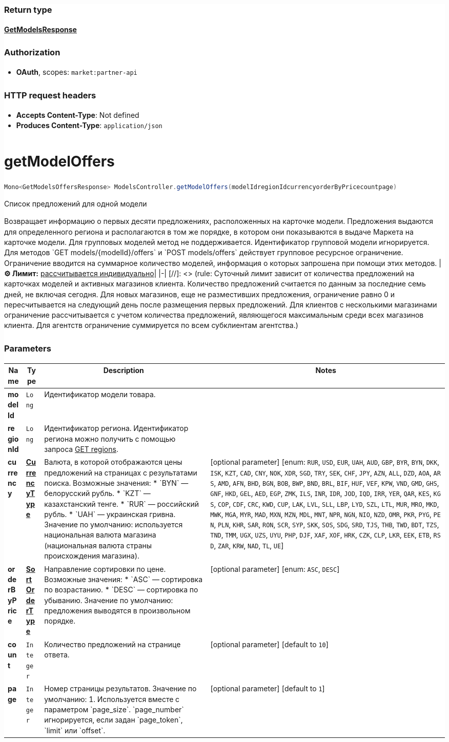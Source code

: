### Return type
[**GetModelsResponse**](../../docs/models/GetModelsResponse.md)

### Authorization
* **OAuth**, scopes: `market:partner-api`

### HTTP request headers
 - **Accepts Content-Type**: Not defined
 - **Produces Content-Type**: `application/json`

<a id="getModelOffers"></a>
# **getModelOffers**
```java
Mono<GetModelsOffersResponse> ModelsController.getModelOffers(modelIdregionIdcurrencyorderByPricecountpage)
```

Список предложений для одной модели

Возвращает информацию о первых десяти предложениях, расположенных на карточке модели.  Предложения выдаются для определенного региона и располагаются в том же порядке, в котором они показываются в выдаче Маркета на карточке модели.  Для групповых моделей метод не поддерживается. Идентификатор групповой модели игнорируется.  Для методов &#x60;GET models/{modelId}/offers&#x60; и &#x60;POST models/offers&#x60; действует групповое ресурсное ограничение. Ограничение вводится на суммарное количество моделей, информация о которых запрошена при помощи этих методов.  |**⚙️ Лимит:** [рассчитывается индивидуально](*rule)| |-|  [//]: &lt;&gt; (rule: Суточный лимит зависит от количества предложений на карточках моделей и активных магазинов клиента. Количество предложений считается по данным за последние семь дней, не включая сегодня. Для новых магазинов, еще не разместивших предложения, ограничение равно 0 и пересчитывается на следующий день после размещения первых предложений. Для клиентов с несколькими магазинами ограничение рассчитывается с учетом количества предложений, являющегося максимальным среди всех магазинов клиента. Для агентств ограничение суммируется по всем субклиентам агентства.) 

### Parameters
Name | Type | Description  | Notes
------------- | ------------- | ------------- | -------------
**modelId** | `Long` | Идентификатор модели товара. |
**regionId** | `Long` | Идентификатор региона.  Идентификатор региона можно получить c помощью запроса [GET regions](../../reference/regions/searchRegionsByName.md).  |
**currency** | [**CurrencyType**](../../docs/models/.md) | Валюта, в которой отображаются цены предложений на страницах с результатами поиска.  Возможные значения:  * &#x60;BYN&#x60; — белорусский рубль.  * &#x60;KZT&#x60; — казахстанский тенге.  * &#x60;RUR&#x60; — российский рубль.  * &#x60;UAH&#x60; — украинская гривна.  Значение по умолчанию: используется национальная валюта магазина (национальная валюта страны происхождения магазина).  | [optional parameter] [enum: `RUR`, `USD`, `EUR`, `UAH`, `AUD`, `GBP`, `BYR`, `BYN`, `DKK`, `ISK`, `KZT`, `CAD`, `CNY`, `NOK`, `XDR`, `SGD`, `TRY`, `SEK`, `CHF`, `JPY`, `AZN`, `ALL`, `DZD`, `AOA`, `ARS`, `AMD`, `AFN`, `BHD`, `BGN`, `BOB`, `BWP`, `BND`, `BRL`, `BIF`, `HUF`, `VEF`, `KPW`, `VND`, `GMD`, `GHS`, `GNF`, `HKD`, `GEL`, `AED`, `EGP`, `ZMK`, `ILS`, `INR`, `IDR`, `JOD`, `IQD`, `IRR`, `YER`, `QAR`, `KES`, `KGS`, `COP`, `CDF`, `CRC`, `KWD`, `CUP`, `LAK`, `LVL`, `SLL`, `LBP`, `LYD`, `SZL`, `LTL`, `MUR`, `MRO`, `MKD`, `MWK`, `MGA`, `MYR`, `MAD`, `MXN`, `MZN`, `MDL`, `MNT`, `NPR`, `NGN`, `NIO`, `NZD`, `OMR`, `PKR`, `PYG`, `PEN`, `PLN`, `KHR`, `SAR`, `RON`, `SCR`, `SYP`, `SKK`, `SOS`, `SDG`, `SRD`, `TJS`, `THB`, `TWD`, `BDT`, `TZS`, `TND`, `TMM`, `UGX`, `UZS`, `UYU`, `PHP`, `DJF`, `XAF`, `XOF`, `HRK`, `CZK`, `CLP`, `LKR`, `EEK`, `ETB`, `RSD`, `ZAR`, `KRW`, `NAD`, `TL`, `UE`]
**orderByPrice** | [**SortOrderType**](../../docs/models/.md) | Направление сортировки по цене.  Возможные значения: * &#x60;ASC&#x60; — сортировка по возрастанию. * &#x60;DESC&#x60; — сортировка по убыванию.  Значение по умолчанию: предложения выводятся в произвольном порядке.  | [optional parameter] [enum: `ASC`, `DESC`]
**count** | `Integer` | Количество предложений на странице ответа. | [optional parameter] [default to `10`]
**page** | `Integer` | Номер страницы результатов.  Значение по умолчанию: 1.  Используется вместе с параметром &#x60;page_size&#x60;.  &#x60;page_number&#x60; игнорируется, если задан &#x60;page_token&#x60;, &#x60;limit&#x60; или &#x60;offset&#x60;.  | [optional parameter] [default to `1`]
